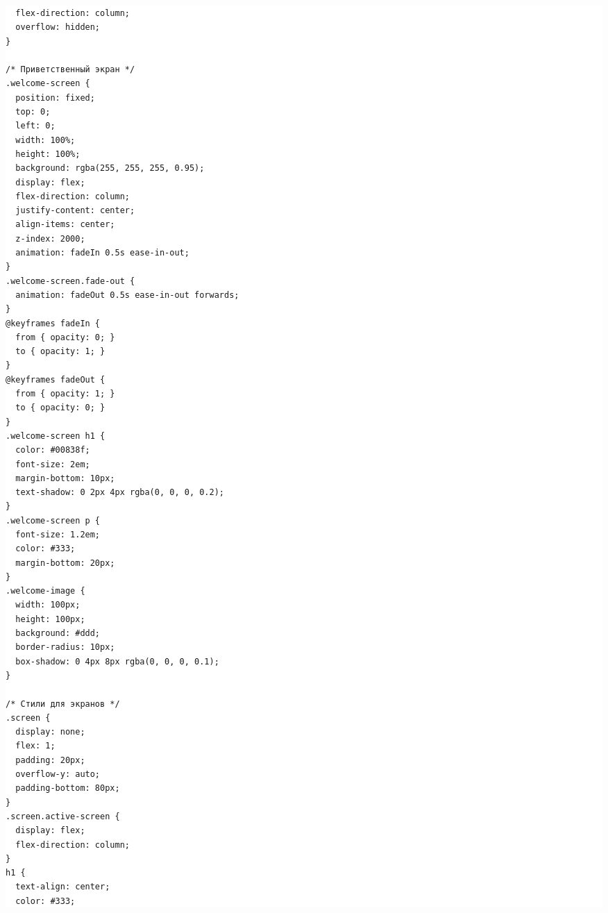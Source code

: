       flex-direction: column;
      overflow: hidden;
    }

    /* Приветственный экран */
    .welcome-screen {
      position: fixed;
      top: 0;
      left: 0;
      width: 100%;
      height: 100%;
      background: rgba(255, 255, 255, 0.95);
      display: flex;
      flex-direction: column;
      justify-content: center;
      align-items: center;
      z-index: 2000;
      animation: fadeIn 0.5s ease-in-out;
    }
    .welcome-screen.fade-out {
      animation: fadeOut 0.5s ease-in-out forwards;
    }
    @keyframes fadeIn {
      from { opacity: 0; }
      to { opacity: 1; }
    }
    @keyframes fadeOut {
      from { opacity: 1; }
      to { opacity: 0; }
    }
    .welcome-screen h1 {
      color: #00838f;
      font-size: 2em;
      margin-bottom: 10px;
      text-shadow: 0 2px 4px rgba(0, 0, 0, 0.2);
    }
    .welcome-screen p {
      font-size: 1.2em;
      color: #333;
      margin-bottom: 20px;
    }
    .welcome-image {
      width: 100px;
      height: 100px;
      background: #ddd;
      border-radius: 10px;
      box-shadow: 0 4px 8px rgba(0, 0, 0, 0.1);
    }

    /* Стили для экранов */
    .screen {
      display: none;
      flex: 1;
      padding: 20px;
      overflow-y: auto;
      padding-bottom: 80px;
    }
    .screen.active-screen {
      display: flex;
      flex-direction: column;
    }
    h1 {
      text-align: center;
      color: #333;